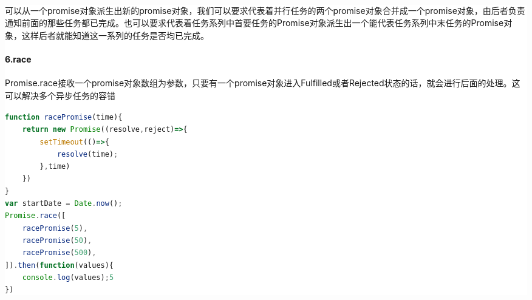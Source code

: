 可以从一个promise对象派生出新的promise对象，我们可以要求代表着并行任务的两个promise对象合并成一个promise对象，由后者负责通知前面的那些任务都已完成。也可以要求代表着任务系列中首要任务的Promise对象派生出一个能代表任务系列中末任务的Promise对象，这样后者就能知道这一系列的任务是否均已完成。

#### 6.race

​	Promise.race接收一个promise对象数组为参数，只要有一个promise对象进入Fulfilled或者Rejected状态的话，就会进行后面的处理。这可以解决多个异步任务的容错

```javascript
function racePromise(time){
    return new Promise((resolve,reject)=>{
        setTimeout(()=>{
            resolve(time);
        },time)
    })
}
var startDate = Date.now();
Promise.race([
    racePromise(5),
    racePromise(50),
    racePromise(500),
]).then(function(values){
    console.log(values);5
})
```


